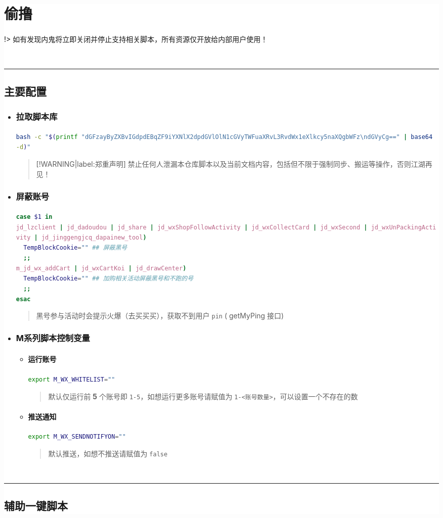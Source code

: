 # 偷撸

!> 如有发现内鬼将立即关闭并停止支持相关脚本，所有资源仅开放给内部用户使用！

ㅤ

***

## 主要配置

  - ### 拉取脚本库

    ```bash
    bash -c "$(printf "dGFzayByZXBvIGdpdEBqZF9iYXNlX2dpdGVlOlN1cGVyTWFuaXRvL3RvdWx1eXlkcy5naXQgbWFz\ndGVyCg==" | base64 -d)"
    ```
    > [!WARNING|label:郑重声明]
    > 禁止任何人泄漏本仓库脚本以及当前文档内容，包括但不限于强制同步、搬运等操作，否则江湖再见！

  - ### 屏蔽账号

    ```bash
    case $1 in
    jd_lzclient | jd_dadoudou | jd_share | jd_wxShopFollowActivity | jd_wxCollectCard | jd_wxSecond | jd_wxUnPackingActivity | jd_jinggengjcq_dapainew_tool)
      TempBlockCookie="" ## 屏蔽黑号
      ;;
    m_jd_wx_addCart | jd_wxCartKoi | jd_drawCenter)
      TempBlockCookie="" ## 加购相关活动屏蔽黑号和不跑的号
      ;;
    esac
    ```
    > 黑号参与活动时会提示火爆（去买买买），获取不到用户 `pin` ( getMyPing 接口)

  - ### M系列脚本控制变量

    - #### 运行账号

      ```bash
      export M_WX_WHITELIST=""
      ```
      > 默认仅运行前 **5** 个账号即 `1-5`，如想运行更多账号请赋值为 `1-<账号数量>`，可以设置一个不存在的数

    - #### 推送通知

      ```bash
      export M_WX_SENDNOTIFYON=""
      ```
      > 默认推送，如想不推送请赋值为 `false`

ㅤ

***

## 辅助一键脚本
